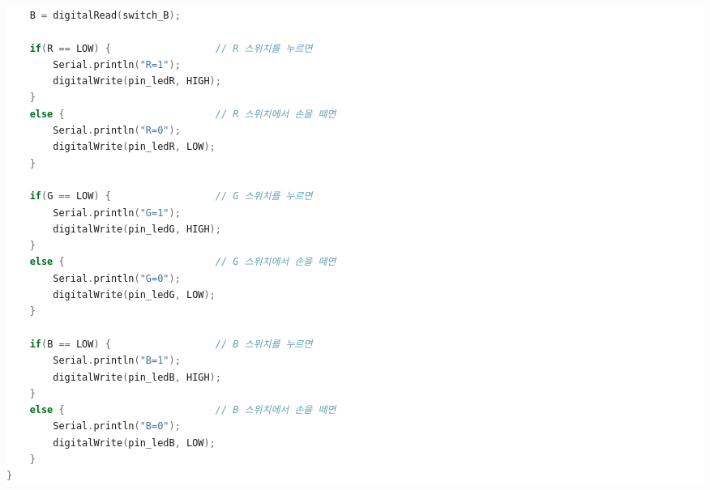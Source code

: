 ```C
    B = digitalRead(switch_B);
    
    if(R == LOW) {                  // R 스위치를 누르면
        Serial.println("R=1");
        digitalWrite(pin_ledR, HIGH);
    }
    else {                          // R 스위치에서 손을 떼면
        Serial.println("R=0");
        digitalWrite(pin_ledR, LOW);
    }
    
    if(G == LOW) {                  // G 스위치를 누르면
        Serial.println("G=1");
        digitalWrite(pin_ledG, HIGH);
    }
    else {                          // G 스위치에서 손을 떼면
        Serial.println("G=0");
        digitalWrite(pin_ledG, LOW);
    }
    
    if(B == LOW) {                  // B 스위치를 누르면
        Serial.println("B=1");
        digitalWrite(pin_ledB, HIGH);
    }
    else {                          // B 스위치에서 손을 떼면
        Serial.println("B=0");
        digitalWrite(pin_ledB, LOW);
    }
}
```

